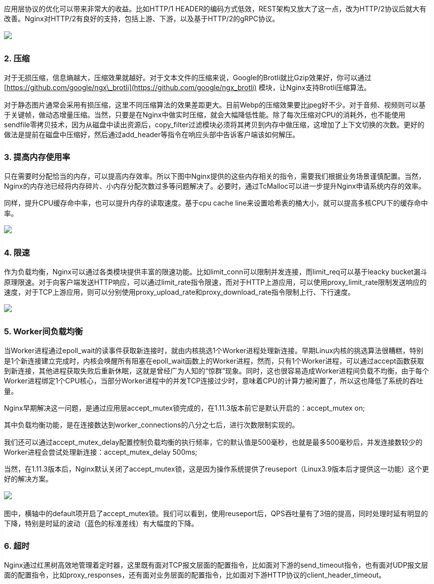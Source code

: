 应用层协议的优化可以带来非常大的收益。比如HTTP/1 HEADER的编码方式低效，REST架构又放大了这一点，改为HTTP/2协议后就大有改善。Nginx对HTTP/2有良好的支持，包括上游、下游，以及基于HTTP/2的gRPC协议。

![](https://static001.geekbang.org/resource/image/ee/91/eebe2bcd1349d51ee1d3cb60a238a391.jpg?wh=1874*1076)

### 2\. 压缩

对于无损压缩，信息熵越大，压缩效果就越好。对于文本文件的压缩来说，Google的Brotli就比Gzip效果好，你可以通过 [https://github.com/google/ngx\_brotli](https://github.com/google/ngx_brotli) 模块，让Nginx支持Brotli压缩算法。

对于静态图片通常会采用有损压缩，这里不同压缩算法的效果差距更大。目前Webp的压缩效果要比jpeg好不少。对于音频、视频则可以基于关键帧，做动态增量压缩。当然，只要是在Nginx中做实时压缩，就会大幅降低性能。除了每次压缩对CPU的消耗外，也不能使用sendfile零拷贝技术，因为从磁盘中读出资源后，copy\_filter过滤模块必须将其拷贝到内存中做压缩，这增加了上下文切换的次数。更好的做法是提前在磁盘中压缩好，然后通过add\_header等指令在响应头部中告诉客户端该如何解压。

### 3\. 提高内存使用率

只在需要时分配恰当的内存，可以提高内存效率。所以下图中Nginx提供的这些内存相关的指令，需要我们根据业务场景谨慎配置。当然，Nginx的内存池已经将内存碎片、小内存分配次数过多等问题解决了。必要时，通过TcMalloc可以进一步提升Nginx申请系统内存的效率。

同样，提升CPU缓存命中率，也可以提升内存的读取速度。基于cpu cache line来设置哈希表的桶大小，就可以提高多核CPU下的缓存命中率。

![](https://static001.geekbang.org/resource/image/aa/a7/aa7727a2dbf6a3a22c2bf933327308a7.jpg?wh=1872*1072)

### 4\. 限速

作为负载均衡，Nginx可以通过各类模块提供丰富的限速功能。比如limit\_conn可以限制并发连接，而limit\_req可以基于leacky bucket漏斗原理限速。对于向客户端发送HTTP响应，可以通过limit\_rate指令限速，而对于HTTP上游应用，可以使用proxy\_limit\_rate限制发送响应的速度，对于TCP上游应用，则可以分别使用proxy\_upload\_rate和proxy\_download\_rate指令限制上行、下行速度。

![](https://static001.geekbang.org/resource/image/3e/af/3e7dbd21efc06b6721ea7b0c08cd95af.jpg?wh=1878*1072)

### 5\. Worker间负载均衡

当Worker进程通过epoll\_wait的读事件获取新连接时，就由内核挑选1个Worker进程处理新连接。早期Linux内核的挑选算法很糟糕，特别是1个新连接建立完成时，内核会唤醒所有阻塞在epoll\_wait函数上的Worker进程，然而，只有1个Worker进程，可以通过accept函数获取到新连接，其他进程获取失败后重新休眠，这就是曾经广为人知的“惊群”现象。同时，这也很容易造成Worker进程间负载不均衡，由于每个Worker进程绑定1个CPU核心，当部分Worker进程中的并发TCP连接过少时，意味着CPU的计算力被闲置了，所以这也降低了系统的吞吐量。

Nginx早期解决这一问题，是通过应用层accept\_mutex锁完成的，在1.11.3版本前它是默认开启的：accept\_mutex on;

其中负载均衡功能，是在连接数达到worker\_connections的八分之七后，进行次数限制实现的。

我们还可以通过accept\_mutex\_delay配置控制负载均衡的执行频率，它的默认值是500毫秒，也就是最多500毫秒后，并发连接数较少的Worker进程会尝试处理新连接：accept\_mutex\_delay 500ms;

当然，在1.11.3版本后，Nginx默认关闭了accept\_mutex锁，这是因为操作系统提供了reuseport（Linux3.9版本后才提供这一功能）这个更好的解决方案。

![](https://static001.geekbang.org/resource/image/5f/7a/5f5f833b51f322ae963bde06c7f66f7a.jpg?wh=1868*1064)

图中，横轴中的default项开启了accept\_mutex锁。我们可以看到，使用reuseport后，QPS吞吐量有了3倍的提高，同时处理时延有明显的下降，特别是时延的波动（蓝色的标准差线）有大幅度的下降。

### 6\. 超时

Nginx通过红黑树高效地管理着定时器，这里既有面对TCP报文层面的配置指令，比如面对下游的send\_timeout指令，也有面对UDP报文层面的配置指令，比如proxy\_responses，还有面对业务层面的配置指令，比如面对下游HTTP协议的client\_header\_timeout。
